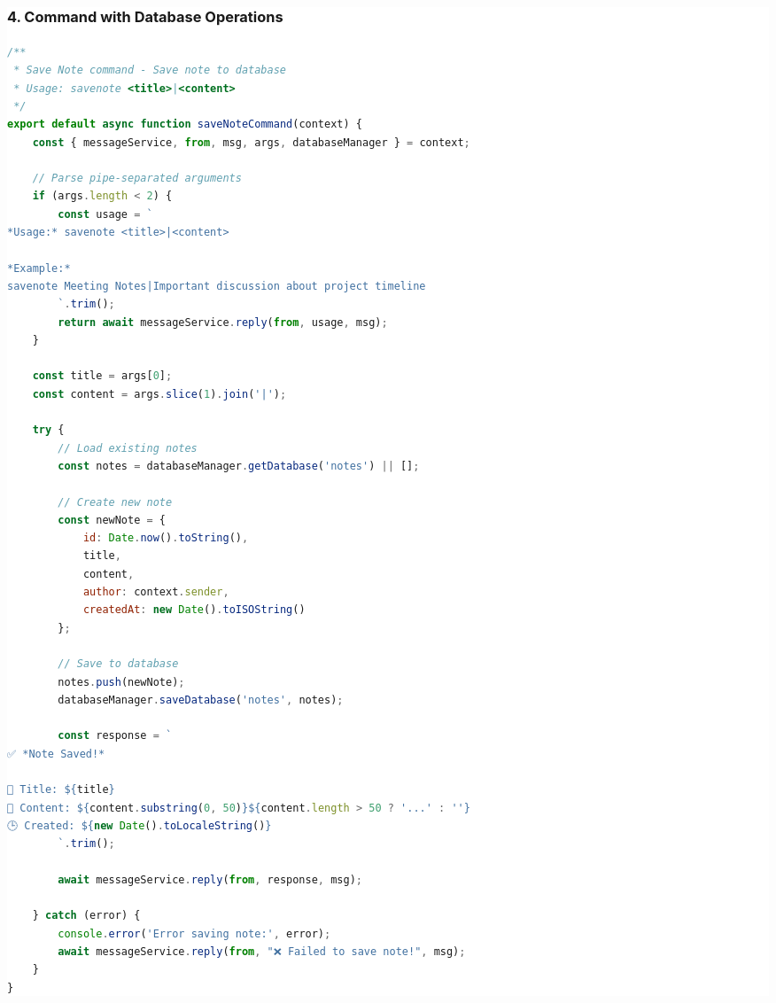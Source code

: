 ### 4. Command with Database Operations

```javascript
/**
 * Save Note command - Save note to database
 * Usage: savenote <title>|<content>
 */
export default async function saveNoteCommand(context) {
    const { messageService, from, msg, args, databaseManager } = context;
    
    // Parse pipe-separated arguments
    if (args.length < 2) {
        const usage = `
*Usage:* savenote <title>|<content>

*Example:*
savenote Meeting Notes|Important discussion about project timeline
        `.trim();
        return await messageService.reply(from, usage, msg);
    }
    
    const title = args[0];
    const content = args.slice(1).join('|');
    
    try {
        // Load existing notes
        const notes = databaseManager.getDatabase('notes') || [];
        
        // Create new note
        const newNote = {
            id: Date.now().toString(),
            title,
            content,
            author: context.sender,
            createdAt: new Date().toISOString()
        };
        
        // Save to database
        notes.push(newNote);
        databaseManager.saveDatabase('notes', notes);
        
        const response = `
✅ *Note Saved!*

📝 Title: ${title}
📄 Content: ${content.substring(0, 50)}${content.length > 50 ? '...' : ''}
🕒 Created: ${new Date().toLocaleString()}
        `.trim();
        
        await messageService.reply(from, response, msg);
        
    } catch (error) {
        console.error('Error saving note:', error);
        await messageService.reply(from, "❌ Failed to save note!", msg);
    }
}
```
